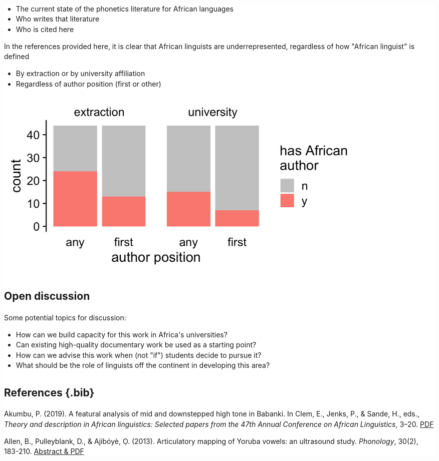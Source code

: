 * The current state of the phonetics literature for African languages
* Who writes that literature
* Who is cited here 

In the references provided here, it is clear that African linguists are underrepresented, regardless of how "African linguist" is defined

* By extraction or by university affiliation
* Regardless of author position (first or other)

<img src="./assets/media/audit.png" width="700">


## Open discussion

Some potential topics for discussion:

* How can we build capacity for this work in Africa's universities?
* Can existing high-quality documentary work be used as a starting point?
* How can we advise this work when (not "if") students decide to pursue it?
* What should be the role of linguists off the continent in developing this area? 


## References {.bib}

Akumbu, P. (2019). A featural analysis of mid and downstepped high tone in Babanki. In Clem, E., Jenks, P., & Sande, H., eds., *Theory and description in African linguistics: Selected papers from the 47th Annual Conference on African Linguistics*, 3–20. <a href="https://langsci-press.org/catalog/view/192/1150/1590-1">PDF</a>

Allen, B., Pulleyblank, D., & Ajíbóyè, Ọ. (2013). Articulatory mapping of Yoruba vowels: an ultrasound study. *Phonology*, 30(2), 183-210. <a href="https://ir.unilag.edu.ng/handle/123456789/2016">Abstract & PDF</a>
